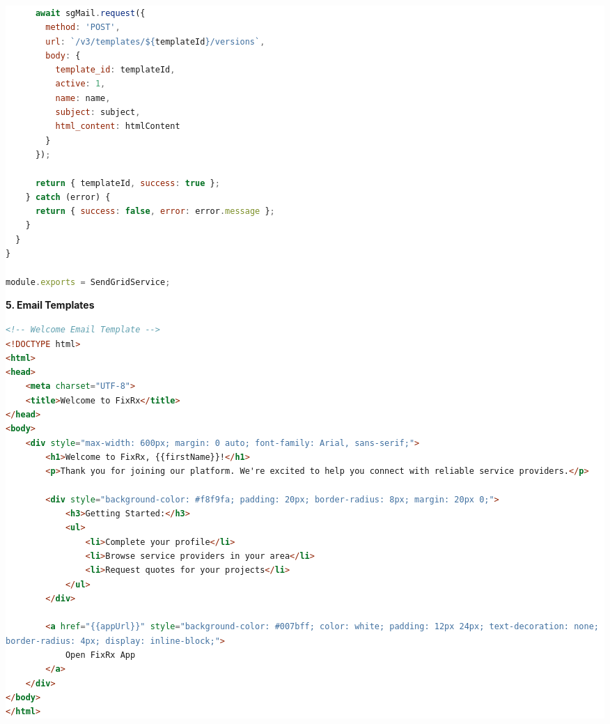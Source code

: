 ```javascript
      await sgMail.request({
        method: 'POST',
        url: `/v3/templates/${templateId}/versions`,
        body: {
          template_id: templateId,
          active: 1,
          name: name,
          subject: subject,
          html_content: htmlContent
        }
      });

      return { templateId, success: true };
    } catch (error) {
      return { success: false, error: error.message };
    }
  }
}

module.exports = SendGridService;
```

**5. Email Templates**
```html
<!-- Welcome Email Template -->
<!DOCTYPE html>
<html>
<head>
    <meta charset="UTF-8">
    <title>Welcome to FixRx</title>
</head>
<body>
    <div style="max-width: 600px; margin: 0 auto; font-family: Arial, sans-serif;">
        <h1>Welcome to FixRx, {{firstName}}!</h1>
        <p>Thank you for joining our platform. We're excited to help you connect with reliable service providers.</p>
        
        <div style="background-color: #f8f9fa; padding: 20px; border-radius: 8px; margin: 20px 0;">
            <h3>Getting Started:</h3>
            <ul>
                <li>Complete your profile</li>
                <li>Browse service providers in your area</li>
                <li>Request quotes for your projects</li>
            </ul>
        </div>
        
        <a href="{{appUrl}}" style="background-color: #007bff; color: white; padding: 12px 24px; text-decoration: none; border-radius: 4px; display: inline-block;">
            Open FixRx App
        </a>
    </div>
</body>
</html>
```
